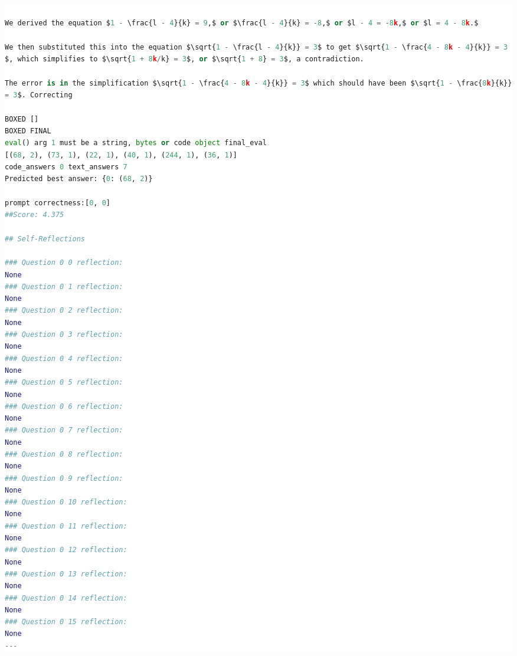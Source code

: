 ```python

We derived the equation $1 - \frac{l - 4}{k} = 9,$ or $\frac{l - 4}{k} = -8,$ or $l - 4 = -8k,$ or $l = 4 - 8k.$

We then substituted this into the equation $\sqrt{1 - \frac{l - 4}{k}} = 3$ to get $\sqrt{1 - \frac{4 - 8k - 4}{k}} = 3$, which simplifies to $\sqrt{1 + 8k/k} = 3$, or $\sqrt{1 + 8} = 3$, a contradiction. 

The error is in the simplification $\sqrt{1 - \frac{4 - 8k - 4}{k}} = 3$ which should have been $\sqrt{1 - \frac{8k}{k}} = 3$. Correcting

BOXED []
BOXED FINAL 
eval() arg 1 must be a string, bytes or code object final_eval
[(68, 2), (73, 1), (22, 1), (40, 1), (244, 1), (36, 1)]
code_answers 0 text_answers 7
Predicted best answer: {0: (68, 2)}

prompt correctness:[0, 0]
##Score: 4.375

## Self-Reflections

### Question 0 0 reflection:
None
### Question 0 1 reflection:
None
### Question 0 2 reflection:
None
### Question 0 3 reflection:
None
### Question 0 4 reflection:
None
### Question 0 5 reflection:
None
### Question 0 6 reflection:
None
### Question 0 7 reflection:
None
### Question 0 8 reflection:
None
### Question 0 9 reflection:
None
### Question 0 10 reflection:
None
### Question 0 11 reflection:
None
### Question 0 12 reflection:
None
### Question 0 13 reflection:
None
### Question 0 14 reflection:
None
### Question 0 15 reflection:
None
---
